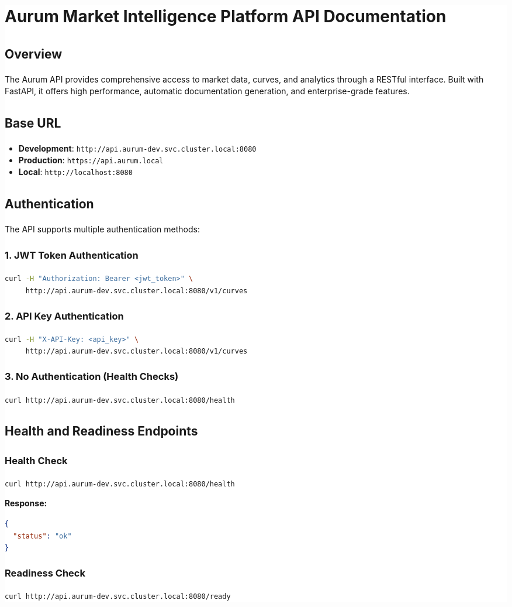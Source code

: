 # Aurum Market Intelligence Platform API Documentation

## Overview

The Aurum API provides comprehensive access to market data, curves, and analytics through a RESTful interface. Built with FastAPI, it offers high performance, automatic documentation generation, and enterprise-grade features.

## Base URL

- **Development**: `http://api.aurum-dev.svc.cluster.local:8080`
- **Production**: `https://api.aurum.local`
- **Local**: `http://localhost:8080`

## Authentication

The API supports multiple authentication methods:

### 1. JWT Token Authentication
```bash
curl -H "Authorization: Bearer <jwt_token>" \
     http://api.aurum-dev.svc.cluster.local:8080/v1/curves
```

### 2. API Key Authentication
```bash
curl -H "X-API-Key: <api_key>" \
     http://api.aurum-dev.svc.cluster.local:8080/v1/curves
```

### 3. No Authentication (Health Checks)
```bash
curl http://api.aurum-dev.svc.cluster.local:8080/health
```

## Health and Readiness Endpoints

### Health Check
```bash
curl http://api.aurum-dev.svc.cluster.local:8080/health
```

**Response:**
```json
{
  "status": "ok"
}
```

### Readiness Check
```bash
curl http://api.aurum-dev.svc.cluster.local:8080/ready
```

